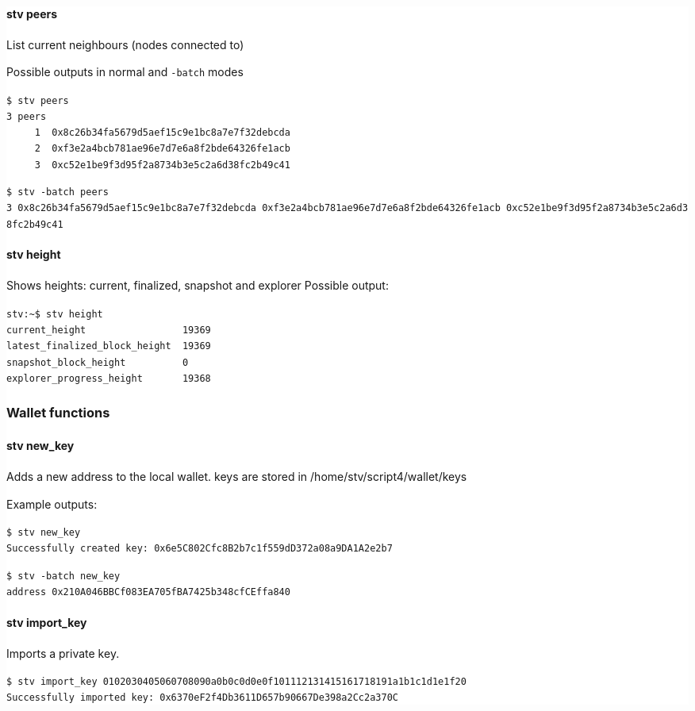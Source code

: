 
#### stv peers

List current neighbours (nodes connected to)

Possible outputs in normal and `-batch` modes
```
$ stv peers
3 peers
     1	0x8c26b34fa5679d5aef15c9e1bc8a7e7f32debcda
     2	0xf3e2a4bcb781ae96e7d7e6a8f2bde64326fe1acb
     3	0xc52e1be9f3d95f2a8734b3e5c2a6d38fc2b49c41
```

```
$ stv -batch peers
3 0x8c26b34fa5679d5aef15c9e1bc8a7e7f32debcda 0xf3e2a4bcb781ae96e7d7e6a8f2bde64326fe1acb 0xc52e1be9f3d95f2a8734b3e5c2a6d38fc2b49c41
```

#### stv height

Shows heights: current, finalized, snapshot and explorer
Possible output:
```
stv:~$ stv height
current_height                 19369
latest_finalized_block_height  19369
snapshot_block_height          0
explorer_progress_height       19368
```

### Wallet functions

#### stv new_key

Adds a new address to the local wallet.
keys are stored in /home/stv/script4/wallet/keys

Example outputs:
```
$ stv new_key
Successfully created key: 0x6e5C802Cfc8B2b7c1f559dD372a08a9DA1A2e2b7
```

```
$ stv -batch new_key
address 0x210A046BBCf083EA705fBA7425b348cfCEffa840
```

#### stv import_key

Imports a private key.

```
$ stv import_key 0102030405060708090a0b0c0d0e0f101112131415161718191a1b1c1d1e1f20
Successfully imported key: 0x6370eF2f4Db3611D657b90667De398a2Cc2a370C
```
